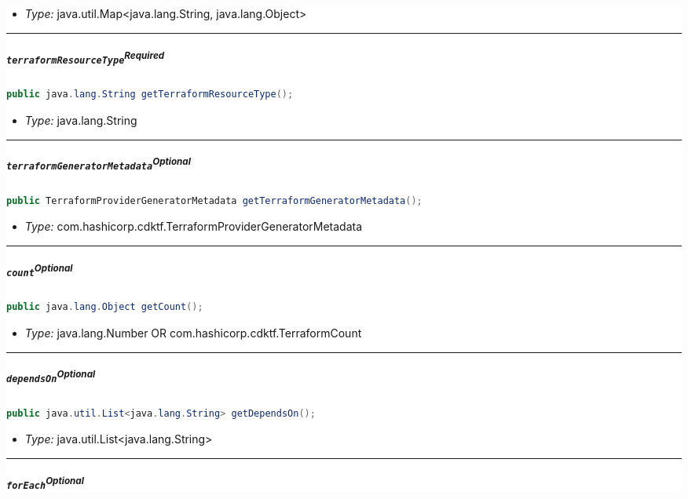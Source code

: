 - *Type:* java.util.Map<java.lang.String, java.lang.Object>

---

##### `terraformResourceType`<sup>Required</sup> <a name="terraformResourceType" id="@cdktf/provider-digitalocean.dataDigitaloceanGenaiOpenaiApiKey.DataDigitaloceanGenaiOpenaiApiKey.property.terraformResourceType"></a>

```java
public java.lang.String getTerraformResourceType();
```

- *Type:* java.lang.String

---

##### `terraformGeneratorMetadata`<sup>Optional</sup> <a name="terraformGeneratorMetadata" id="@cdktf/provider-digitalocean.dataDigitaloceanGenaiOpenaiApiKey.DataDigitaloceanGenaiOpenaiApiKey.property.terraformGeneratorMetadata"></a>

```java
public TerraformProviderGeneratorMetadata getTerraformGeneratorMetadata();
```

- *Type:* com.hashicorp.cdktf.TerraformProviderGeneratorMetadata

---

##### `count`<sup>Optional</sup> <a name="count" id="@cdktf/provider-digitalocean.dataDigitaloceanGenaiOpenaiApiKey.DataDigitaloceanGenaiOpenaiApiKey.property.count"></a>

```java
public java.lang.Object getCount();
```

- *Type:* java.lang.Number OR com.hashicorp.cdktf.TerraformCount

---

##### `dependsOn`<sup>Optional</sup> <a name="dependsOn" id="@cdktf/provider-digitalocean.dataDigitaloceanGenaiOpenaiApiKey.DataDigitaloceanGenaiOpenaiApiKey.property.dependsOn"></a>

```java
public java.util.List<java.lang.String> getDependsOn();
```

- *Type:* java.util.List<java.lang.String>

---

##### `forEach`<sup>Optional</sup> <a name="forEach" id="@cdktf/provider-digitalocean.dataDigitaloceanGenaiOpenaiApiKey.DataDigitaloceanGenaiOpenaiApiKey.property.forEach"></a>

